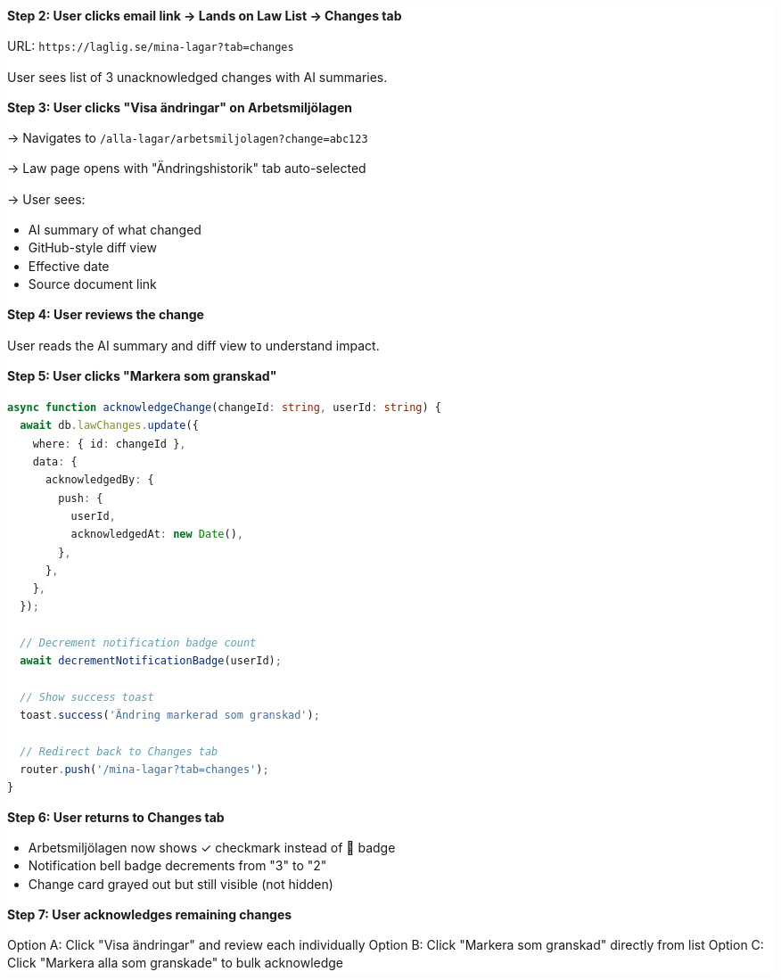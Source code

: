 **Step 2: User clicks email link → Lands on Law List → Changes tab**

URL: `https://laglig.se/mina-lagar?tab=changes`

User sees list of 3 unacknowledged changes with AI summaries.

**Step 3: User clicks "Visa ändringar" on Arbetsmiljölagen**

→ Navigates to `/alla-lagar/arbetsmiljolagen?change=abc123`

→ Law page opens with "Ändringshistorik" tab auto-selected

→ User sees:
- AI summary of what changed
- GitHub-style diff view
- Effective date
- Source document link

**Step 4: User reviews the change**

User reads the AI summary and diff view to understand impact.

**Step 5: User clicks "Markera som granskad"**

```typescript
async function acknowledgeChange(changeId: string, userId: string) {
  await db.lawChanges.update({
    where: { id: changeId },
    data: {
      acknowledgedBy: {
        push: {
          userId,
          acknowledgedAt: new Date(),
        },
      },
    },
  });

  // Decrement notification badge count
  await decrementNotificationBadge(userId);

  // Show success toast
  toast.success('Ändring markerad som granskad');

  // Redirect back to Changes tab
  router.push('/mina-lagar?tab=changes');
}
```

**Step 6: User returns to Changes tab**

- Arbetsmiljölagen now shows ✓ checkmark instead of 🔴 badge
- Notification bell badge decrements from "3" to "2"
- Change card grayed out but still visible (not hidden)

**Step 7: User acknowledges remaining changes**

Option A: Click "Visa ändringar" and review each individually
Option B: Click "Markera som granskad" directly from list
Option C: Click "Markera alla som granskade" to bulk acknowledge
